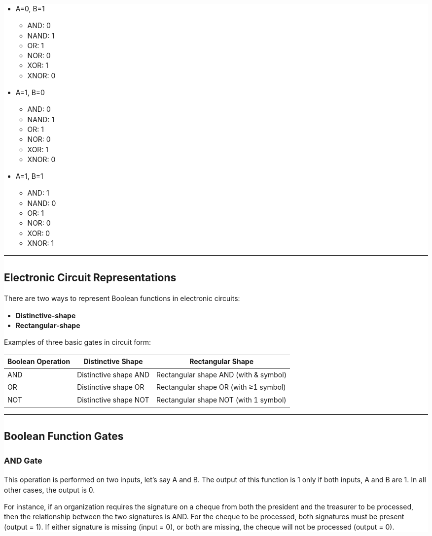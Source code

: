 - A=0, B=1  
  - AND: 0  
  - NAND: 1  
  - OR: 1  
  - NOR: 0  
  - XOR: 1  
  - XNOR: 0  

- A=1, B=0  
  - AND: 0  
  - NAND: 1  
  - OR: 1  
  - NOR: 0  
  - XOR: 1  
  - XNOR: 0  

- A=1, B=1  
  - AND: 1  
  - NAND: 0  
  - OR: 1  
  - NOR: 0  
  - XOR: 0  
  - XNOR: 1  

---

## Electronic Circuit Representations

There are two ways to represent Boolean functions in electronic circuits:  

- **Distinctive-shape**  
- **Rectangular-shape**  

Examples of three basic gates in circuit form:

| Boolean Operation | Distinctive Shape         | Rectangular Shape                   |
|-------------------|--------------------------|-----------------------------------|
| AND               | Distinctive shape AND    | Rectangular shape AND (with & symbol)   |
| OR                | Distinctive shape OR     | Rectangular shape OR (with ≥1 symbol)   |
| NOT               | Distinctive shape NOT    | Rectangular shape NOT (with 1 symbol)   |

---

## Boolean Function Gates
### AND Gate
This operation is performed on two inputs, let’s say A and B. The output of this function is 1 only if both inputs, A and B are 1. In all other cases, the output is 0.

For instance, if an organization requires the signature on a cheque from both the president and the treasurer to be processed, then the relationship between the two signatures is AND. For the cheque to be processed, both signatures must be present (output = 1). If either signature is missing (input = 0), or both are missing, the cheque will not be processed (output = 0).
